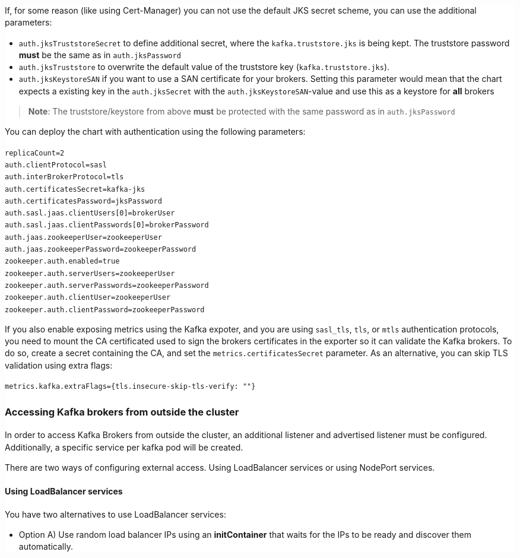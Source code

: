If, for some reason (like using Cert-Manager) you can not use the default JKS secret scheme, you can use the additional parameters:

- `auth.jksTruststoreSecret` to define additional secret, where the `kafka.truststore.jks` is being kept. The truststore password **must** be the same as in `auth.jksPassword`
- `auth.jksTruststore` to overwrite the default value of the truststore key (`kafka.truststore.jks`).
- `auth.jksKeystoreSAN` if you want to use a SAN certificate for your brokers. Setting this parameter would mean that the chart expects a existing key in the `auth.jksSecret` with the `auth.jksKeystoreSAN`-value and use this as a keystore for **all** brokers

> **Note**: The truststore/keystore from above **must** be protected with the same password as in `auth.jksPassword`

You can deploy the chart with authentication using the following parameters:

```console
replicaCount=2
auth.clientProtocol=sasl
auth.interBrokerProtocol=tls
auth.certificatesSecret=kafka-jks
auth.certificatesPassword=jksPassword
auth.sasl.jaas.clientUsers[0]=brokerUser
auth.sasl.jaas.clientPasswords[0]=brokerPassword
auth.jaas.zookeeperUser=zookeeperUser
auth.jaas.zookeeperPassword=zookeeperPassword
zookeeper.auth.enabled=true
zookeeper.auth.serverUsers=zookeeperUser
zookeeper.auth.serverPasswords=zookeeperPassword
zookeeper.auth.clientUser=zookeeperUser
zookeeper.auth.clientPassword=zookeeperPassword
```

If you also enable exposing metrics using the Kafka expoter, and you are using `sasl_tls`, `tls`, or `mtls` authentication protocols, you need to mount the CA certificated used to sign the brokers certificates in the exporter so it can validate the Kafka brokers. To do so, create a secret containing the CA, and set the `metrics.certificatesSecret` parameter. As an alternative, you can skip TLS validation using extra flags:

```console
metrics.kafka.extraFlags={tls.insecure-skip-tls-verify: ""}
```

### Accessing Kafka brokers from outside the cluster

In order to access Kafka Brokers from outside the cluster, an additional listener and advertised listener must be configured. Additionally, a specific service per kafka pod will be created.

There are two ways of configuring external access. Using LoadBalancer services or using NodePort services.

#### Using LoadBalancer services

You have two alternatives to use LoadBalancer services:

- Option A) Use random load balancer IPs using an **initContainer** that waits for the IPs to be ready and discover them automatically.

